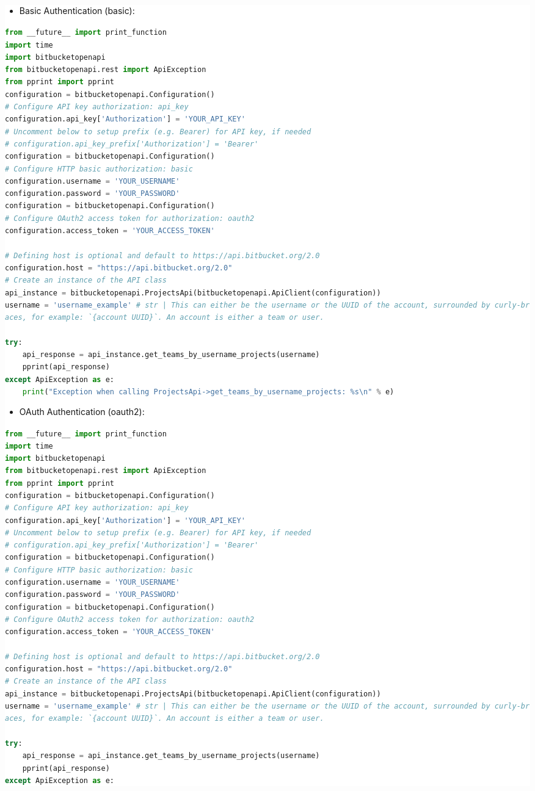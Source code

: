 * Basic Authentication (basic):
```python
from __future__ import print_function
import time
import bitbucketopenapi
from bitbucketopenapi.rest import ApiException
from pprint import pprint
configuration = bitbucketopenapi.Configuration()
# Configure API key authorization: api_key
configuration.api_key['Authorization'] = 'YOUR_API_KEY'
# Uncomment below to setup prefix (e.g. Bearer) for API key, if needed
# configuration.api_key_prefix['Authorization'] = 'Bearer'
configuration = bitbucketopenapi.Configuration()
# Configure HTTP basic authorization: basic
configuration.username = 'YOUR_USERNAME'
configuration.password = 'YOUR_PASSWORD'
configuration = bitbucketopenapi.Configuration()
# Configure OAuth2 access token for authorization: oauth2
configuration.access_token = 'YOUR_ACCESS_TOKEN'

# Defining host is optional and default to https://api.bitbucket.org/2.0
configuration.host = "https://api.bitbucket.org/2.0"
# Create an instance of the API class
api_instance = bitbucketopenapi.ProjectsApi(bitbucketopenapi.ApiClient(configuration))
username = 'username_example' # str | This can either be the username or the UUID of the account, surrounded by curly-braces, for example: `{account UUID}`. An account is either a team or user. 

try:
    api_response = api_instance.get_teams_by_username_projects(username)
    pprint(api_response)
except ApiException as e:
    print("Exception when calling ProjectsApi->get_teams_by_username_projects: %s\n" % e)
```

* OAuth Authentication (oauth2):
```python
from __future__ import print_function
import time
import bitbucketopenapi
from bitbucketopenapi.rest import ApiException
from pprint import pprint
configuration = bitbucketopenapi.Configuration()
# Configure API key authorization: api_key
configuration.api_key['Authorization'] = 'YOUR_API_KEY'
# Uncomment below to setup prefix (e.g. Bearer) for API key, if needed
# configuration.api_key_prefix['Authorization'] = 'Bearer'
configuration = bitbucketopenapi.Configuration()
# Configure HTTP basic authorization: basic
configuration.username = 'YOUR_USERNAME'
configuration.password = 'YOUR_PASSWORD'
configuration = bitbucketopenapi.Configuration()
# Configure OAuth2 access token for authorization: oauth2
configuration.access_token = 'YOUR_ACCESS_TOKEN'

# Defining host is optional and default to https://api.bitbucket.org/2.0
configuration.host = "https://api.bitbucket.org/2.0"
# Create an instance of the API class
api_instance = bitbucketopenapi.ProjectsApi(bitbucketopenapi.ApiClient(configuration))
username = 'username_example' # str | This can either be the username or the UUID of the account, surrounded by curly-braces, for example: `{account UUID}`. An account is either a team or user. 

try:
    api_response = api_instance.get_teams_by_username_projects(username)
    pprint(api_response)
except ApiException as e:
```